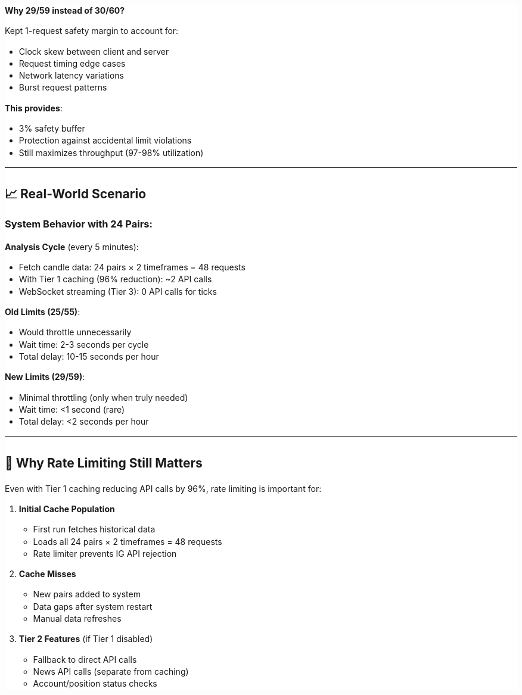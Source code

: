 **Why 29/59 instead of 30/60?**

Kept 1-request safety margin to account for:
- Clock skew between client and server
- Request timing edge cases
- Network latency variations
- Burst request patterns

**This provides**:
- 3% safety buffer
- Protection against accidental limit violations
- Still maximizes throughput (97-98% utilization)

---

## 📈 Real-World Scenario

### System Behavior with 24 Pairs:

**Analysis Cycle** (every 5 minutes):
- Fetch candle data: 24 pairs × 2 timeframes = 48 requests
- With Tier 1 caching (96% reduction): ~2 API calls
- WebSocket streaming (Tier 3): 0 API calls for ticks

**Old Limits (25/55)**:
- Would throttle unnecessarily
- Wait time: 2-3 seconds per cycle
- Total delay: 10-15 seconds per hour

**New Limits (29/59)**:
- Minimal throttling (only when truly needed)
- Wait time: <1 second (rare)
- Total delay: <2 seconds per hour

---

## 🔄 Why Rate Limiting Still Matters

Even with Tier 1 caching reducing API calls by 96%, rate limiting is important for:

1. **Initial Cache Population**
   - First run fetches historical data
   - Loads all 24 pairs × 2 timeframes = 48 requests
   - Rate limiter prevents IG API rejection

2. **Cache Misses**
   - New pairs added to system
   - Data gaps after system restart
   - Manual data refreshes

3. **Tier 2 Features** (if Tier 1 disabled)
   - Fallback to direct API calls
   - News API calls (separate from caching)
   - Account/position status checks
